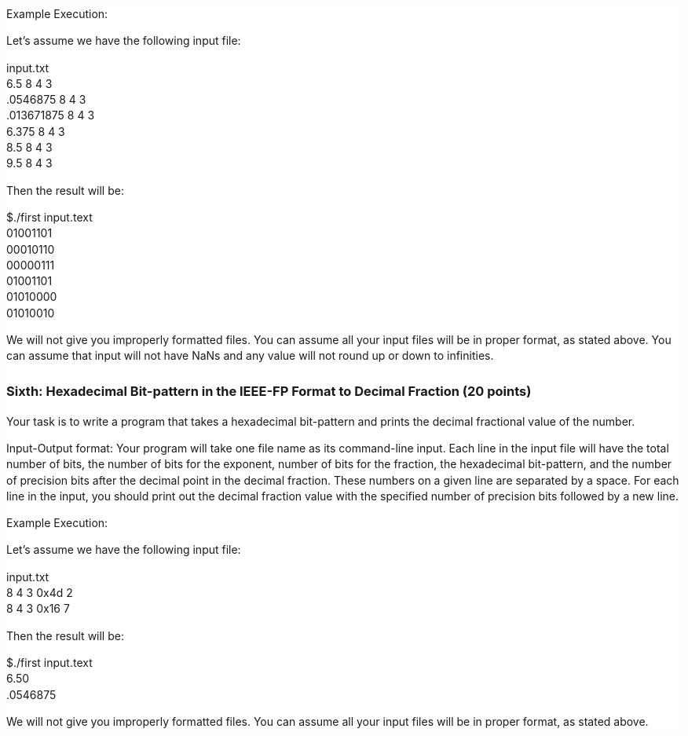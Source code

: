 Example Execution:

Let’s assume we have the following input file:

input.txt <br />
6.5 8 4 3 <br />
.0546875 8 4 3 <br />
.013671875 8 4 3 <br />
6.375 8 4 3 <br />
8.5 8 4 3 <br />
9.5 8 4 3 <br />

Then the result will be:

$./first input.text <br />
01001101 <br />
00010110 <br />
00000111 <br />
01001101 <br />
01010000 <br />
01010010 <br />

We will not give you improperly formatted files. You can assume all your input files will be in
proper format, as stated above. You can assume that input will not have NaNs and any value will
not round up or down to infinities.

### Sixth: Hexadecimal Bit-pattern in the IEEE-FP Format to Decimal Fraction (20 points) ###

Your task is to write a program that takes a hexadecimal bit-pattern and prints the decimal
fractional value of the number.

Input-Output format: Your program will take one file name as its command-line input. Each
line in the input file will have the total number of bits, the number of bits for the exponent,
number of bits for the fraction, the hexadecimal bit-pattern, and the number of precision bits after
the decimal point in the decimal fraction. These numbers on a given line are separated by a space.
For each line in the input, you should print out the decimal fraction value with the specified number
of precision bits followed by a new line.

Example Execution:

Let’s assume we have the following input file:

input.txt <br />
8 4 3 0x4d 2 <br />
8 4 3 0x16 7 <br />

Then the result will be:

$./first input.text <br />
6.50 <br />
.0546875 <br />

We will not give you improperly formatted files. You can assume all your input files will be in
proper format, as stated above.
